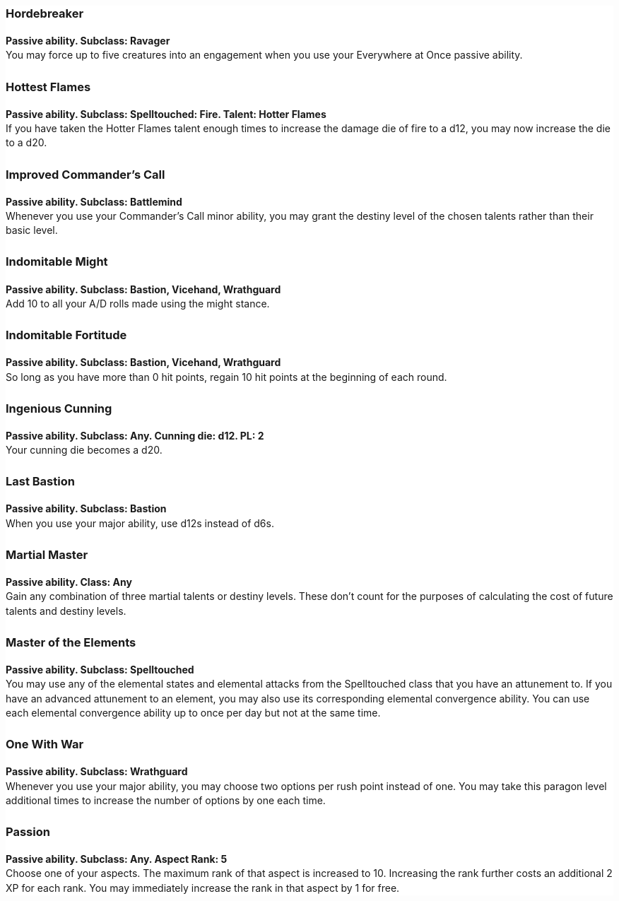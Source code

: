 ### Hordebreaker
**Passive ability. Subclass: Ravager**  
You may force up to five creatures into an engagement when you use your Everywhere at Once passive ability.

### Hottest Flames
**Passive ability. Subclass: Spelltouched: Fire. Talent: Hotter Flames**  
If you have taken the Hotter Flames talent enough times to increase the damage die of fire to a d12, you may now increase the die to a d20.

### Improved Commander’s Call
**Passive ability. Subclass: Battlemind**  
Whenever you use your Commander’s Call minor ability, you may grant the destiny level of the chosen talents rather than their basic level.

### Indomitable Might
**Passive ability. Subclass: Bastion, Vicehand, Wrathguard**  
Add 10 to all your A/D rolls made using the might stance.

### Indomitable Fortitude
**Passive ability. Subclass: Bastion, Vicehand, Wrathguard**  
So long as you have more than 0 hit points, regain 10 hit points at the beginning of each round.

### Ingenious Cunning
**Passive ability. Subclass: Any. Cunning die: d12. PL: 2**  
Your cunning die becomes a d20.

### Last Bastion
**Passive ability. Subclass: Bastion**  
When you use your major ability, use d12s instead of d6s.

### Martial Master
**Passive ability. Class: Any**  
Gain any combination of three martial talents or destiny levels. These don’t count for the purposes of calculating the cost of future talents and destiny levels.

### Master of the Elements
**Passive ability. Subclass: Spelltouched**  
You may use any of the elemental states and elemental attacks from the Spelltouched class that you have an attunement to. If you have an advanced attunement to an element, you may also use its corresponding elemental convergence ability. You can use each elemental convergence ability up to once per day but not at the same time.

### One With War
**Passive ability. Subclass: Wrathguard**  
Whenever you use your major ability, you may choose two options per rush point instead of one. You may take this paragon level additional times to increase the number of options by one each time.

### Passion
**Passive ability. Subclass: Any. Aspect Rank: 5**  
Choose one of your aspects. The maximum rank of that aspect is increased to 10. Increasing the rank further costs an additional 2 XP for each rank. You may immediately increase the rank in that aspect by 1 for free.
